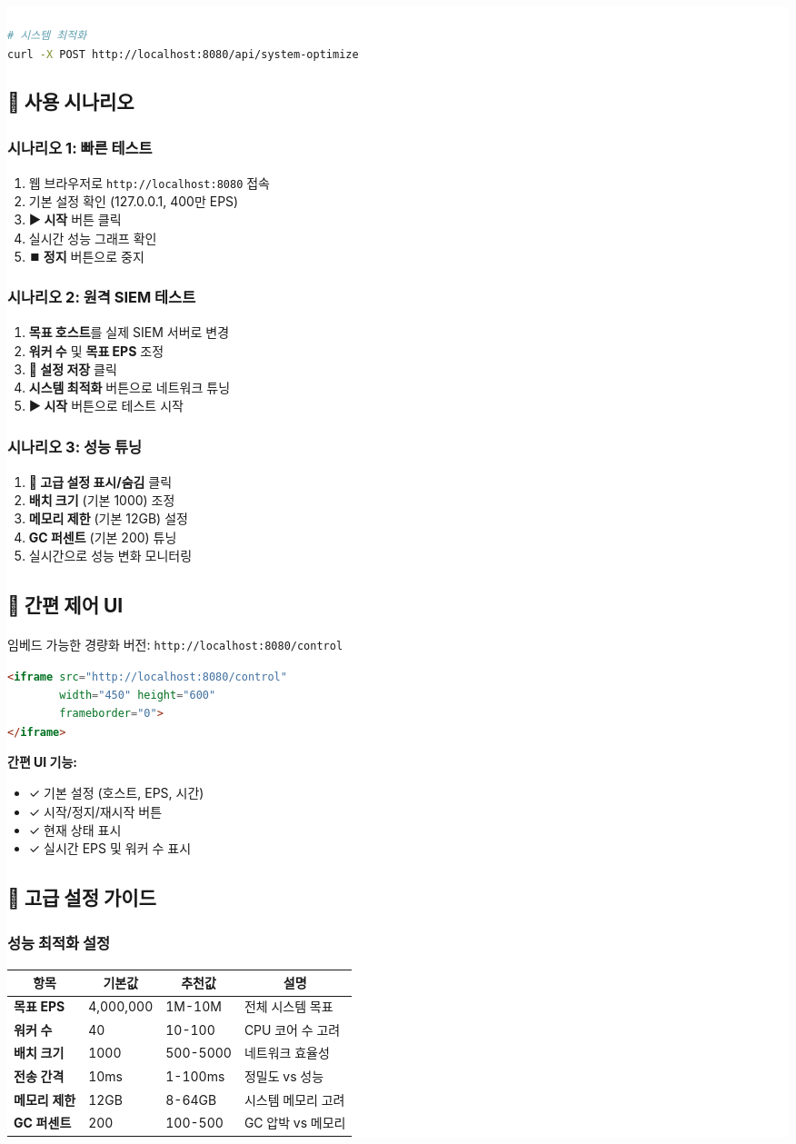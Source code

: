 ```bash

# 시스템 최적화
curl -X POST http://localhost:8080/api/system-optimize
```

## 🎯 사용 시나리오

### 시나리오 1: 빠른 테스트
1. 웹 브라우저로 `http://localhost:8080` 접속
2. 기본 설정 확인 (127.0.0.1, 400만 EPS)
3. **▶️ 시작** 버튼 클릭
4. 실시간 성능 그래프 확인
5. **⏹️ 정지** 버튼으로 중지

### 시나리오 2: 원격 SIEM 테스트
1. **목표 호스트**를 실제 SIEM 서버로 변경
2. **워커 수** 및 **목표 EPS** 조정
3. **💾 설정 저장** 클릭
4. **시스템 최적화** 버튼으로 네트워크 튜닝
5. **▶️ 시작** 버튼으로 테스트 시작

### 시나리오 3: 성능 튜닝
1. **🔧 고급 설정 표시/숨김** 클릭
2. **배치 크기** (기본 1000) 조정
3. **메모리 제한** (기본 12GB) 설정
4. **GC 퍼센트** (기본 200) 튜닝
5. 실시간으로 성능 변화 모니터링

## 📱 간편 제어 UI

임베드 가능한 경량화 버전: `http://localhost:8080/control`

```html
<iframe src="http://localhost:8080/control" 
        width="450" height="600" 
        frameborder="0">
</iframe>
```

**간편 UI 기능:**
- ✓ 기본 설정 (호스트, EPS, 시간)
- ✓ 시작/정지/재시작 버튼
- ✓ 현재 상태 표시
- ✓ 실시간 EPS 및 워커 수 표시

## 🔧 고급 설정 가이드

### 성능 최적화 설정

| 항목 | 기본값 | 추천값 | 설명 |
|------|--------|--------|------|
| **목표 EPS** | 4,000,000 | 1M-10M | 전체 시스템 목표 |
| **워커 수** | 40 | 10-100 | CPU 코어 수 고려 |
| **배치 크기** | 1000 | 500-5000 | 네트워크 효율성 |
| **전송 간격** | 10ms | 1-100ms | 정밀도 vs 성능 |
| **메모리 제한** | 12GB | 8-64GB | 시스템 메모리 고려 |
| **GC 퍼센트** | 200 | 100-500 | GC 압박 vs 메모리 |
